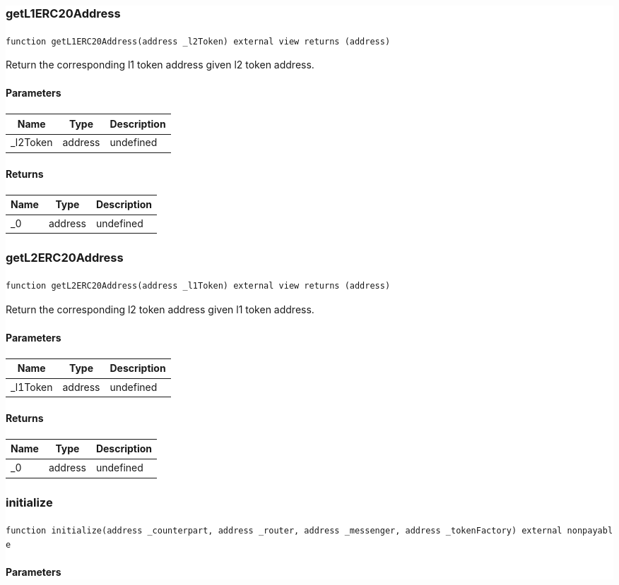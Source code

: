 ### getL1ERC20Address

```solidity
function getL1ERC20Address(address _l2Token) external view returns (address)
```

Return the corresponding l1 token address given l2 token address.



#### Parameters

| Name | Type | Description |
|---|---|---|
| _l2Token | address | undefined |

#### Returns

| Name | Type | Description |
|---|---|---|
| _0 | address | undefined |

### getL2ERC20Address

```solidity
function getL2ERC20Address(address _l1Token) external view returns (address)
```

Return the corresponding l2 token address given l1 token address.



#### Parameters

| Name | Type | Description |
|---|---|---|
| _l1Token | address | undefined |

#### Returns

| Name | Type | Description |
|---|---|---|
| _0 | address | undefined |

### initialize

```solidity
function initialize(address _counterpart, address _router, address _messenger, address _tokenFactory) external nonpayable
```





#### Parameters
